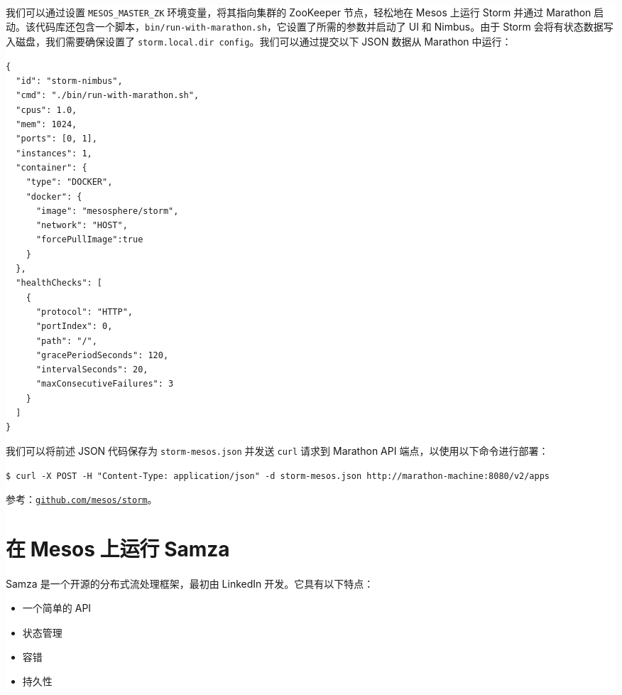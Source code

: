 我们可以通过设置 `MESOS_MASTER_ZK` 环境变量，将其指向集群的 ZooKeeper 节点，轻松地在 Mesos 上运行 Storm 并通过 Marathon 启动。该代码库还包含一个脚本，`bin/run-with-marathon.sh`，它设置了所需的参数并启动了 UI 和 Nimbus。由于 Storm 会将有状态数据写入磁盘，我们需要确保设置了 `storm.local.dir config`。我们可以通过提交以下 JSON 数据从 Marathon 中运行：

```
{
  "id": "storm-nimbus",
  "cmd": "./bin/run-with-marathon.sh",
  "cpus": 1.0,
  "mem": 1024,
  "ports": [0, 1],
  "instances": 1,
  "container": {
    "type": "DOCKER",
    "docker": {
      "image": "mesosphere/storm",
      "network": "HOST",
      "forcePullImage":true
    }
  },
  "healthChecks": [
    {
      "protocol": "HTTP",
      "portIndex": 0,
      "path": "/",
      "gracePeriodSeconds": 120,
      "intervalSeconds": 20,
      "maxConsecutiveFailures": 3
    }
  ]
}
```

我们可以将前述 JSON 代码保存为 `storm-mesos.json` 并发送 `curl` 请求到 Marathon API 端点，以使用以下命令进行部署：

```
$ curl -X POST -H "Content-Type: application/json" -d storm-mesos.json http://marathon-machine:8080/v2/apps

```

参考：[`github.com/mesos/storm`](https://github.com/mesos/storm)。

# 在 Mesos 上运行 Samza

Samza 是一个开源的分布式流处理框架，最初由 LinkedIn 开发。它具有以下特点：

+   一个简单的 API

+   状态管理

+   容错

+   持久性
